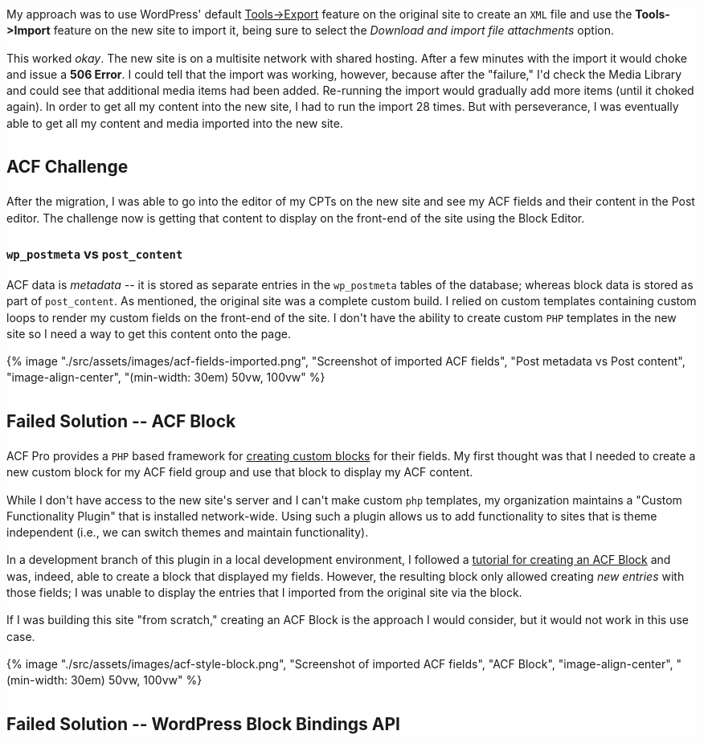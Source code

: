 My approach was to use WordPress' default [Tools->Export](https://wordpress.org/documentation/article/tools-export-screen/) feature on the original site to create an `XML` file and use the **Tools->Import** feature on the new site to import it, being sure to select the _Download and import file attachments_ option.

This worked _okay_. The new site is on a multisite network with shared hosting. After a few minutes with the import it would choke and issue a **506 Error**. I could tell that the import was working, however, because after the "failure," I'd check the Media Library and could see that additional media items had been added. Re-running the import would gradually add more items (until it choked again). In order to get all my content into the new site, I had to run the import 28 times. But with perseverance, I was eventually able to get all my content and media imported into the new site.

## ACF Challenge

After the migration, I was able to go into the editor of my CPTs on the new site and see my ACF fields and their content in the Post editor. The challenge now is getting that content to display on the front-end of the site using the Block Editor.

### `wp_postmeta` vs `post_content`

ACF data is _metadata_ -- it is stored as separate entries in the `wp_postmeta` tables of the database; whereas block data is stored as part of `post_content`. As mentioned, the original site was a complete custom build. I relied on custom templates containing custom loops to render my custom fields on the front-end of the site. I don't have the ability to create custom `PHP` templates in the new site so I need a way to get this content onto the page.

{% image "./src/assets/images/acf-fields-imported.png", "Screenshot of imported ACF fields", "Post metadata vs Post content", "image-align-center", "(min-width: 30em) 50vw, 100vw" %}

## Failed Solution -- ACF Block

ACF Pro provides a `PHP` based framework for [creating custom blocks](https://www.advancedcustomfields.com/resources/blocks/) for their fields. My first thought was that I needed to create a new custom block for my ACF field group and use that block to display my ACF content.

While I don't have access to the new site's server and I can't make custom `php` templates, my organization maintains a "Custom Functionality Plugin" that is installed network-wide. Using such a plugin allows us to add functionality to sites that is theme independent (i.e., we can switch themes and maintain functionality).

In a development branch of this plugin in a local development environment, I followed a [tutorial for creating an ACF Block](https://www.advancedcustomfields.com/resources/create-your-first-acf-block/) and was, indeed, able to create a block that displayed my fields. However, the resulting block only allowed creating _new entries_ with those fields; I was unable to display the entries that I imported from the original site via the block.

If I was building this site "from scratch," creating an ACF Block is the approach I would consider, but it would not work in this use case.

{% image "./src/assets/images/acf-style-block.png", "Screenshot of imported ACF fields", "ACF Block", "image-align-center", "(min-width: 30em) 50vw, 100vw" %}

## Failed Solution -- WordPress Block Bindings API
